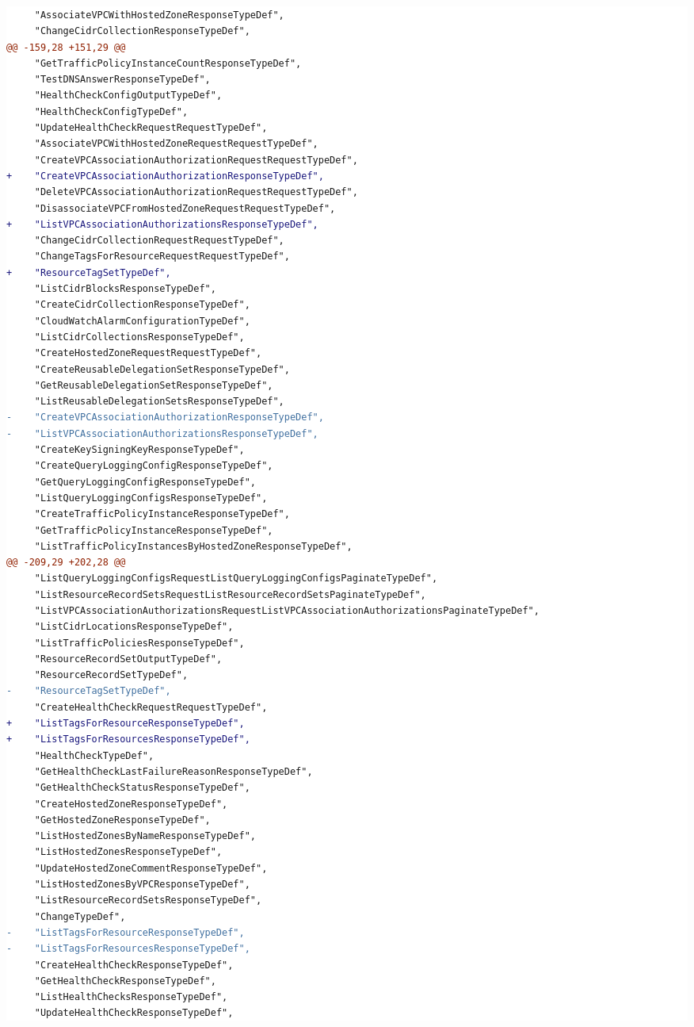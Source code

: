 ```diff
     "AssociateVPCWithHostedZoneResponseTypeDef",
     "ChangeCidrCollectionResponseTypeDef",
@@ -159,28 +151,29 @@
     "GetTrafficPolicyInstanceCountResponseTypeDef",
     "TestDNSAnswerResponseTypeDef",
     "HealthCheckConfigOutputTypeDef",
     "HealthCheckConfigTypeDef",
     "UpdateHealthCheckRequestRequestTypeDef",
     "AssociateVPCWithHostedZoneRequestRequestTypeDef",
     "CreateVPCAssociationAuthorizationRequestRequestTypeDef",
+    "CreateVPCAssociationAuthorizationResponseTypeDef",
     "DeleteVPCAssociationAuthorizationRequestRequestTypeDef",
     "DisassociateVPCFromHostedZoneRequestRequestTypeDef",
+    "ListVPCAssociationAuthorizationsResponseTypeDef",
     "ChangeCidrCollectionRequestRequestTypeDef",
     "ChangeTagsForResourceRequestRequestTypeDef",
+    "ResourceTagSetTypeDef",
     "ListCidrBlocksResponseTypeDef",
     "CreateCidrCollectionResponseTypeDef",
     "CloudWatchAlarmConfigurationTypeDef",
     "ListCidrCollectionsResponseTypeDef",
     "CreateHostedZoneRequestRequestTypeDef",
     "CreateReusableDelegationSetResponseTypeDef",
     "GetReusableDelegationSetResponseTypeDef",
     "ListReusableDelegationSetsResponseTypeDef",
-    "CreateVPCAssociationAuthorizationResponseTypeDef",
-    "ListVPCAssociationAuthorizationsResponseTypeDef",
     "CreateKeySigningKeyResponseTypeDef",
     "CreateQueryLoggingConfigResponseTypeDef",
     "GetQueryLoggingConfigResponseTypeDef",
     "ListQueryLoggingConfigsResponseTypeDef",
     "CreateTrafficPolicyInstanceResponseTypeDef",
     "GetTrafficPolicyInstanceResponseTypeDef",
     "ListTrafficPolicyInstancesByHostedZoneResponseTypeDef",
@@ -209,29 +202,28 @@
     "ListQueryLoggingConfigsRequestListQueryLoggingConfigsPaginateTypeDef",
     "ListResourceRecordSetsRequestListResourceRecordSetsPaginateTypeDef",
     "ListVPCAssociationAuthorizationsRequestListVPCAssociationAuthorizationsPaginateTypeDef",
     "ListCidrLocationsResponseTypeDef",
     "ListTrafficPoliciesResponseTypeDef",
     "ResourceRecordSetOutputTypeDef",
     "ResourceRecordSetTypeDef",
-    "ResourceTagSetTypeDef",
     "CreateHealthCheckRequestRequestTypeDef",
+    "ListTagsForResourceResponseTypeDef",
+    "ListTagsForResourcesResponseTypeDef",
     "HealthCheckTypeDef",
     "GetHealthCheckLastFailureReasonResponseTypeDef",
     "GetHealthCheckStatusResponseTypeDef",
     "CreateHostedZoneResponseTypeDef",
     "GetHostedZoneResponseTypeDef",
     "ListHostedZonesByNameResponseTypeDef",
     "ListHostedZonesResponseTypeDef",
     "UpdateHostedZoneCommentResponseTypeDef",
     "ListHostedZonesByVPCResponseTypeDef",
     "ListResourceRecordSetsResponseTypeDef",
     "ChangeTypeDef",
-    "ListTagsForResourceResponseTypeDef",
-    "ListTagsForResourcesResponseTypeDef",
     "CreateHealthCheckResponseTypeDef",
     "GetHealthCheckResponseTypeDef",
     "ListHealthChecksResponseTypeDef",
     "UpdateHealthCheckResponseTypeDef",
```